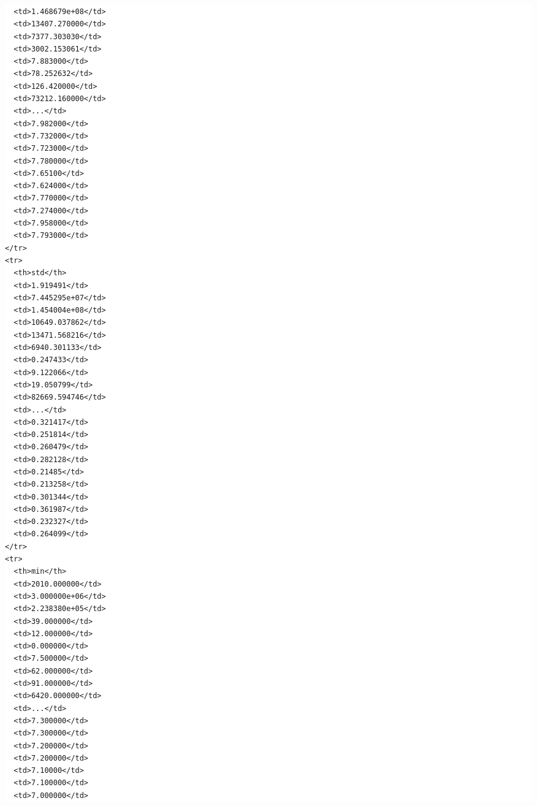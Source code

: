       <td>1.468679e+08</td>
      <td>13407.270000</td>
      <td>7377.303030</td>
      <td>3002.153061</td>
      <td>7.883000</td>
      <td>78.252632</td>
      <td>126.420000</td>
      <td>73212.160000</td>
      <td>...</td>
      <td>7.982000</td>
      <td>7.732000</td>
      <td>7.723000</td>
      <td>7.780000</td>
      <td>7.65100</td>
      <td>7.624000</td>
      <td>7.770000</td>
      <td>7.274000</td>
      <td>7.958000</td>
      <td>7.793000</td>
    </tr>
    <tr>
      <th>std</th>
      <td>1.919491</td>
      <td>7.445295e+07</td>
      <td>1.454004e+08</td>
      <td>10649.037862</td>
      <td>13471.568216</td>
      <td>6940.301133</td>
      <td>0.247433</td>
      <td>9.122066</td>
      <td>19.050799</td>
      <td>82669.594746</td>
      <td>...</td>
      <td>0.321417</td>
      <td>0.251814</td>
      <td>0.260479</td>
      <td>0.282128</td>
      <td>0.21485</td>
      <td>0.213258</td>
      <td>0.301344</td>
      <td>0.361987</td>
      <td>0.232327</td>
      <td>0.264099</td>
    </tr>
    <tr>
      <th>min</th>
      <td>2010.000000</td>
      <td>3.000000e+06</td>
      <td>2.238380e+05</td>
      <td>39.000000</td>
      <td>12.000000</td>
      <td>0.000000</td>
      <td>7.500000</td>
      <td>62.000000</td>
      <td>91.000000</td>
      <td>6420.000000</td>
      <td>...</td>
      <td>7.300000</td>
      <td>7.300000</td>
      <td>7.200000</td>
      <td>7.200000</td>
      <td>7.10000</td>
      <td>7.100000</td>
      <td>7.000000</td>